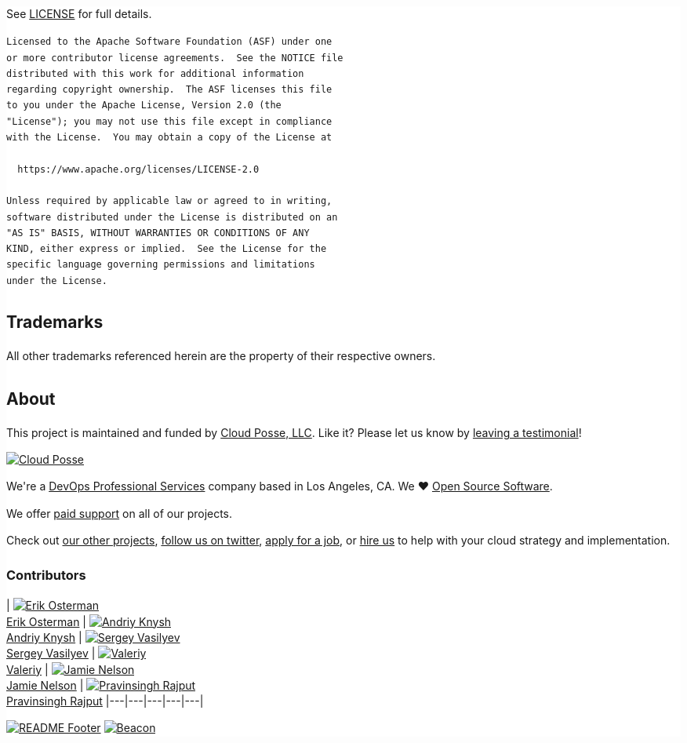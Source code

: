 See [LICENSE](LICENSE) for full details.

```text
Licensed to the Apache Software Foundation (ASF) under one
or more contributor license agreements.  See the NOTICE file
distributed with this work for additional information
regarding copyright ownership.  The ASF licenses this file
to you under the Apache License, Version 2.0 (the
"License"); you may not use this file except in compliance
with the License.  You may obtain a copy of the License at

  https://www.apache.org/licenses/LICENSE-2.0

Unless required by applicable law or agreed to in writing,
software distributed under the License is distributed on an
"AS IS" BASIS, WITHOUT WARRANTIES OR CONDITIONS OF ANY
KIND, either express or implied.  See the License for the
specific language governing permissions and limitations
under the License.
```









## Trademarks

All other trademarks referenced herein are the property of their respective owners.

## About

This project is maintained and funded by [Cloud Posse, LLC][website]. Like it? Please let us know by [leaving a testimonial][testimonial]!

[![Cloud Posse][logo]][website]

We're a [DevOps Professional Services][hire] company based in Los Angeles, CA. We ❤️  [Open Source Software][we_love_open_source].

We offer [paid support][commercial_support] on all of our projects.

Check out [our other projects][github], [follow us on twitter][twitter], [apply for a job][jobs], or [hire us][hire] to help with your cloud strategy and implementation.



### Contributors


|  [![Erik Osterman][osterman_avatar]][osterman_homepage]<br/>[Erik Osterman][osterman_homepage] | [![Andriy Knysh][aknysh_avatar]][aknysh_homepage]<br/>[Andriy Knysh][aknysh_homepage] | [![Sergey Vasilyev][s2504s_avatar]][s2504s_homepage]<br/>[Sergey Vasilyev][s2504s_homepage] | [![Valeriy][drama17_avatar]][drama17_homepage]<br/>[Valeriy][drama17_homepage] | [![Jamie Nelson][Jamie-BitFlight_avatar]][Jamie-BitFlight_homepage]<br/>[Jamie Nelson][Jamie-BitFlight_homepage] | [![Pravinsingh Rajput][pravinrajput_avatar]][pravinrajput_homepage]<br/>[Pravinsingh Rajput][pravinrajput_homepage]
|---|---|---|---|---|


  [osterman_homepage]: https://github.com/osterman
  [osterman_avatar]: https://img.cloudposse.com/150x150/https://github.com/osterman.png
  [aknysh_homepage]: https://github.com/aknysh
  [aknysh_avatar]: https://img.cloudposse.com/150x150/https://github.com/aknysh.png
  [s2504s_homepage]: https://github.com/s2504s
  [s2504s_avatar]: https://img.cloudposse.com/150x150/https://github.com/s2504s.png
  [drama17_homepage]: https://github.com/drama17
  [drama17_avatar]: https://img.cloudposse.com/150x150/https://github.com/drama17.png
  [Jamie-BitFlight_homepage]: https://github.com/Jamie-BitFlight
  [Jamie-BitFlight_avatar]: https://img.cloudposse.com/150x150/https://github.com/Jamie-BitFlight.png
  [pravinrajput_homepage]: https://github.com/pravinrajput
  [pravinrajput_avatar]: https://img.cloudposse.com/150x150/https://github.com/pravinrajput.png

[![README Footer][readme_footer_img]][readme_footer_link]
[![Beacon][beacon]][website]


  [logo]: https://cloudposse.com/logo-300x69.svg
  [docs]: https://cpco.io/docs?utm_source=github&utm_medium=readme&utm_campaign=cloudposse/terraform-aws-cloudtrail&utm_content=docs
  [website]: https://cpco.io/homepage?utm_source=github&utm_medium=readme&utm_campaign=cloudposse/terraform-aws-cloudtrail&utm_content=website
  [github]: https://cpco.io/github?utm_source=github&utm_medium=readme&utm_campaign=cloudposse/terraform-aws-cloudtrail&utm_content=github
  [jobs]: https://cpco.io/jobs?utm_source=github&utm_medium=readme&utm_campaign=cloudposse/terraform-aws-cloudtrail&utm_content=jobs
  [hire]: https://cpco.io/hire?utm_source=github&utm_medium=readme&utm_campaign=cloudposse/terraform-aws-cloudtrail&utm_content=hire
  [slack]: https://cpco.io/slack?utm_source=github&utm_medium=readme&utm_campaign=cloudposse/terraform-aws-cloudtrail&utm_content=slack
  [linkedin]: https://cpco.io/linkedin?utm_source=github&utm_medium=readme&utm_campaign=cloudposse/terraform-aws-cloudtrail&utm_content=linkedin
  [twitter]: https://cpco.io/twitter?utm_source=github&utm_medium=readme&utm_campaign=cloudposse/terraform-aws-cloudtrail&utm_content=twitter
  [testimonial]: https://cpco.io/leave-testimonial?utm_source=github&utm_medium=readme&utm_campaign=cloudposse/terraform-aws-cloudtrail&utm_content=testimonial
  [office_hours]: https://cloudposse.com/office-hours?utm_source=github&utm_medium=readme&utm_campaign=cloudposse/terraform-aws-cloudtrail&utm_content=office_hours
  [newsletter]: https://cpco.io/newsletter?utm_source=github&utm_medium=readme&utm_campaign=cloudposse/terraform-aws-cloudtrail&utm_content=newsletter
  [discourse]: https://ask.sweetops.com/?utm_source=github&utm_medium=readme&utm_campaign=cloudposse/terraform-aws-cloudtrail&utm_content=discourse
  [email]: https://cpco.io/email?utm_source=github&utm_medium=readme&utm_campaign=cloudposse/terraform-aws-cloudtrail&utm_content=email
  [commercial_support]: https://cpco.io/commercial-support?utm_source=github&utm_medium=readme&utm_campaign=cloudposse/terraform-aws-cloudtrail&utm_content=commercial_support
  [we_love_open_source]: https://cpco.io/we-love-open-source?utm_source=github&utm_medium=readme&utm_campaign=cloudposse/terraform-aws-cloudtrail&utm_content=we_love_open_source
  [terraform_modules]: https://cpco.io/terraform-modules?utm_source=github&utm_medium=readme&utm_campaign=cloudposse/terraform-aws-cloudtrail&utm_content=terraform_modules
  [readme_header_img]: https://cloudposse.com/readme/header/img
  [readme_header_link]: https://cloudposse.com/readme/header/link?utm_source=github&utm_medium=readme&utm_campaign=cloudposse/terraform-aws-cloudtrail&utm_content=readme_header_link
  [readme_footer_img]: https://cloudposse.com/readme/footer/img
  [readme_footer_link]: https://cloudposse.com/readme/footer/link?utm_source=github&utm_medium=readme&utm_campaign=cloudposse/terraform-aws-cloudtrail&utm_content=readme_footer_link
  [readme_commercial_support_img]: https://cloudposse.com/readme/commercial-support/img
  [readme_commercial_support_link]: https://cloudposse.com/readme/commercial-support/link?utm_source=github&utm_medium=readme&utm_campaign=cloudposse/terraform-aws-cloudtrail&utm_content=readme_commercial_support_link
  [share_twitter]: https://twitter.com/intent/tweet/?text=terraform-aws-cloudtrail&url=https://github.com/cloudposse/terraform-aws-cloudtrail
  [share_linkedin]: https://www.linkedin.com/shareArticle?mini=true&title=terraform-aws-cloudtrail&url=https://github.com/cloudposse/terraform-aws-cloudtrail
  [share_reddit]: https://reddit.com/submit/?url=https://github.com/cloudposse/terraform-aws-cloudtrail
  [share_facebook]: https://facebook.com/sharer/sharer.php?u=https://github.com/cloudposse/terraform-aws-cloudtrail
  [share_googleplus]: https://plus.google.com/share?url=https://github.com/cloudposse/terraform-aws-cloudtrail
  [share_email]: mailto:?subject=terraform-aws-cloudtrail&body=https://github.com/cloudposse/terraform-aws-cloudtrail
  [beacon]: https://ga-beacon.cloudposse.com/UA-76589703-4/cloudposse/terraform-aws-cloudtrail?pixel&cs=github&cm=readme&an=terraform-aws-cloudtrail